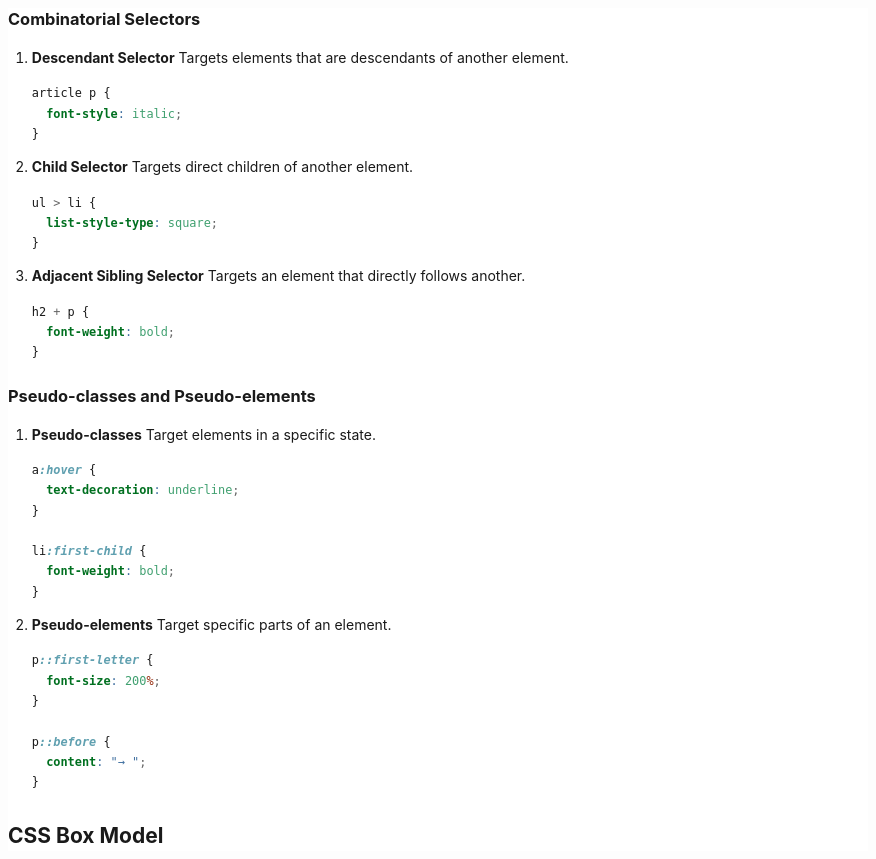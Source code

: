 ### Combinatorial Selectors

1. **Descendant Selector**
   Targets elements that are descendants of another element.
   ```css
   article p {
     font-style: italic;
   }
   ```

2. **Child Selector**
   Targets direct children of another element.
   ```css
   ul > li {
     list-style-type: square;
   }
   ```

3. **Adjacent Sibling Selector**
   Targets an element that directly follows another.
   ```css
   h2 + p {
     font-weight: bold;
   }
   ```

### Pseudo-classes and Pseudo-elements

1. **Pseudo-classes**
   Target elements in a specific state.
   ```css
   a:hover {
     text-decoration: underline;
   }
   
   li:first-child {
     font-weight: bold;
   }
   ```

2. **Pseudo-elements**
   Target specific parts of an element.
   ```css
   p::first-letter {
     font-size: 200%;
   }
   
   p::before {
     content: "→ ";
   }
   ```

## CSS Box Model
